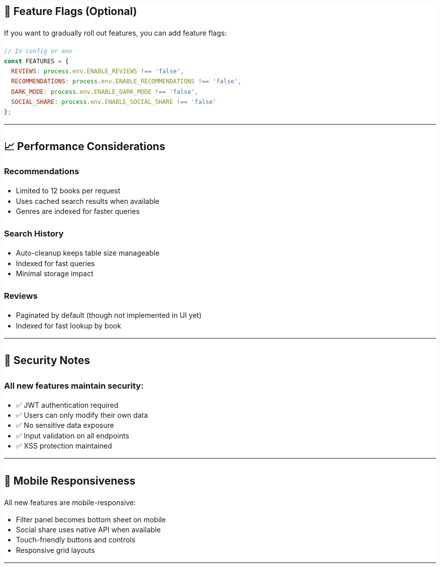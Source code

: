 
## 🎯 Feature Flags (Optional)

If you want to gradually roll out features, you can add feature flags:

```javascript
// In config or env
const FEATURES = {
  REVIEWS: process.env.ENABLE_REVIEWS !== 'false',
  RECOMMENDATIONS: process.env.ENABLE_RECOMMENDATIONS !== 'false',
  DARK_MODE: process.env.ENABLE_DARK_MODE !== 'false',
  SOCIAL_SHARE: process.env.ENABLE_SOCIAL_SHARE !== 'false'
};
```

---

## 📈 Performance Considerations

### Recommendations
- Limited to 12 books per request
- Uses cached search results when available
- Genres are indexed for faster queries

### Search History
- Auto-cleanup keeps table size manageable
- Indexed for fast queries
- Minimal storage impact

### Reviews
- Paginated by default (though not implemented in UI yet)
- Indexed for fast lookup by book

---

## 🔐 Security Notes

### All new features maintain security:
- ✅ JWT authentication required
- ✅ Users can only modify their own data
- ✅ No sensitive data exposure
- ✅ Input validation on all endpoints
- ✅ XSS protection maintained

---

## 📱 Mobile Responsiveness

All new features are mobile-responsive:
- Filter panel becomes bottom sheet on mobile
- Social share uses native API when available
- Touch-friendly buttons and controls
- Responsive grid layouts

---